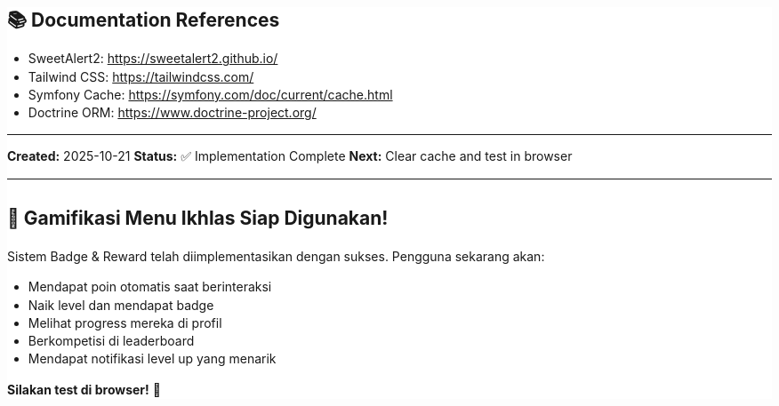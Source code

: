 ## 📚 Documentation References

- SweetAlert2: https://sweetalert2.github.io/
- Tailwind CSS: https://tailwindcss.com/
- Symfony Cache: https://symfony.com/doc/current/cache.html
- Doctrine ORM: https://www.doctrine-project.org/

---

**Created:** 2025-10-21
**Status:** ✅ Implementation Complete
**Next:** Clear cache and test in browser

---

## 🎉 Gamifikasi Menu Ikhlas Siap Digunakan!

Sistem Badge & Reward telah diimplementasikan dengan sukses. Pengguna sekarang akan:
- Mendapat poin otomatis saat berinteraksi
- Naik level dan mendapat badge
- Melihat progress mereka di profil
- Berkompetisi di leaderboard
- Mendapat notifikasi level up yang menarik

**Silakan test di browser!** 🚀
